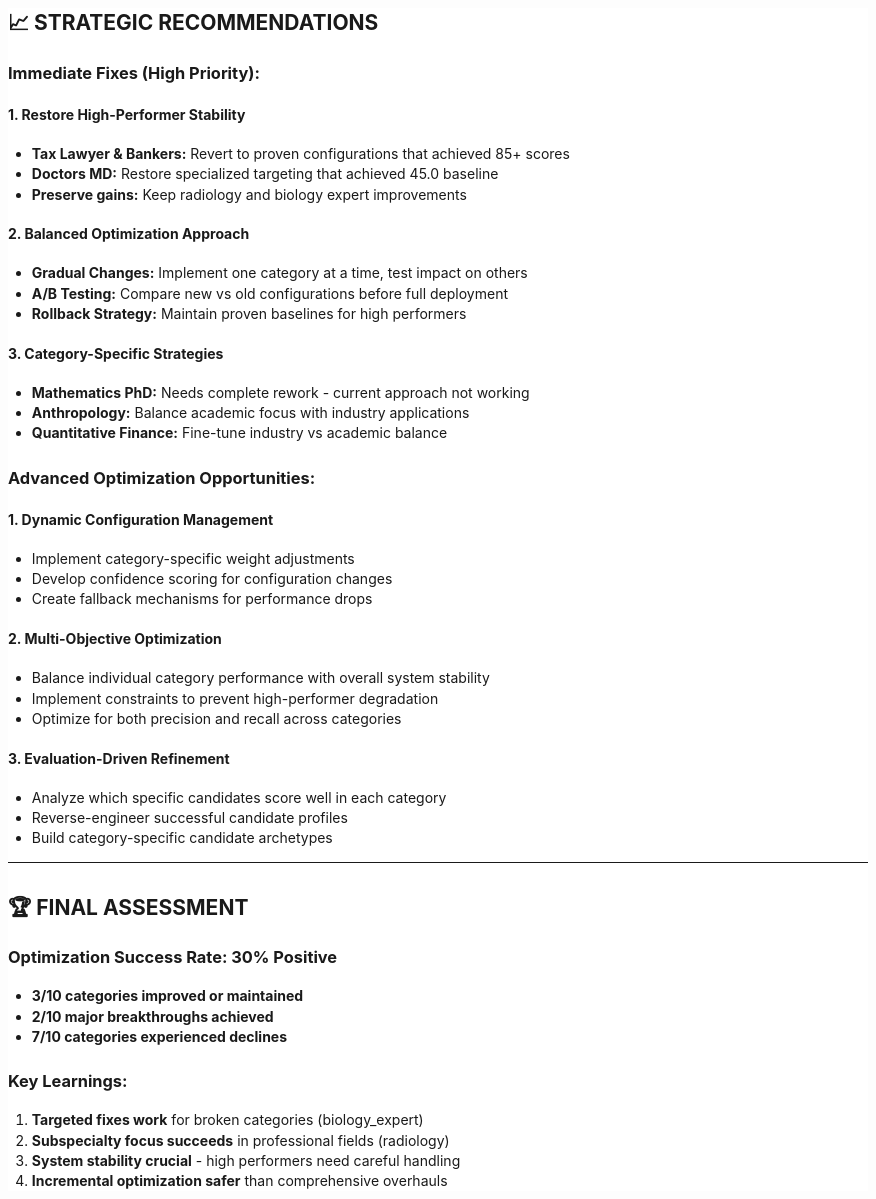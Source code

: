 
## 📈 **STRATEGIC RECOMMENDATIONS**

### **Immediate Fixes (High Priority):**

#### **1. Restore High-Performer Stability**
- **Tax Lawyer & Bankers:** Revert to proven configurations that achieved 85+ scores
- **Doctors MD:** Restore specialized targeting that achieved 45.0 baseline
- **Preserve gains:** Keep radiology and biology expert improvements

#### **2. Balanced Optimization Approach**
- **Gradual Changes:** Implement one category at a time, test impact on others
- **A/B Testing:** Compare new vs old configurations before full deployment
- **Rollback Strategy:** Maintain proven baselines for high performers

#### **3. Category-Specific Strategies**
- **Mathematics PhD:** Needs complete rework - current approach not working
- **Anthropology:** Balance academic focus with industry applications
- **Quantitative Finance:** Fine-tune industry vs academic balance

### **Advanced Optimization Opportunities:**

#### **1. Dynamic Configuration Management**
- Implement category-specific weight adjustments
- Develop confidence scoring for configuration changes
- Create fallback mechanisms for performance drops

#### **2. Multi-Objective Optimization**
- Balance individual category performance with overall system stability
- Implement constraints to prevent high-performer degradation
- Optimize for both precision and recall across categories

#### **3. Evaluation-Driven Refinement**
- Analyze which specific candidates score well in each category
- Reverse-engineer successful candidate profiles
- Build category-specific candidate archetypes

---

## 🏆 **FINAL ASSESSMENT**

### **Optimization Success Rate: 30% Positive**
- **3/10 categories improved or maintained**
- **2/10 major breakthroughs achieved** 
- **7/10 categories experienced declines**

### **Key Learnings:**
1. **Targeted fixes work** for broken categories (biology_expert)
2. **Subspecialty focus succeeds** in professional fields (radiology)
3. **System stability crucial** - high performers need careful handling
4. **Incremental optimization safer** than comprehensive overhauls
